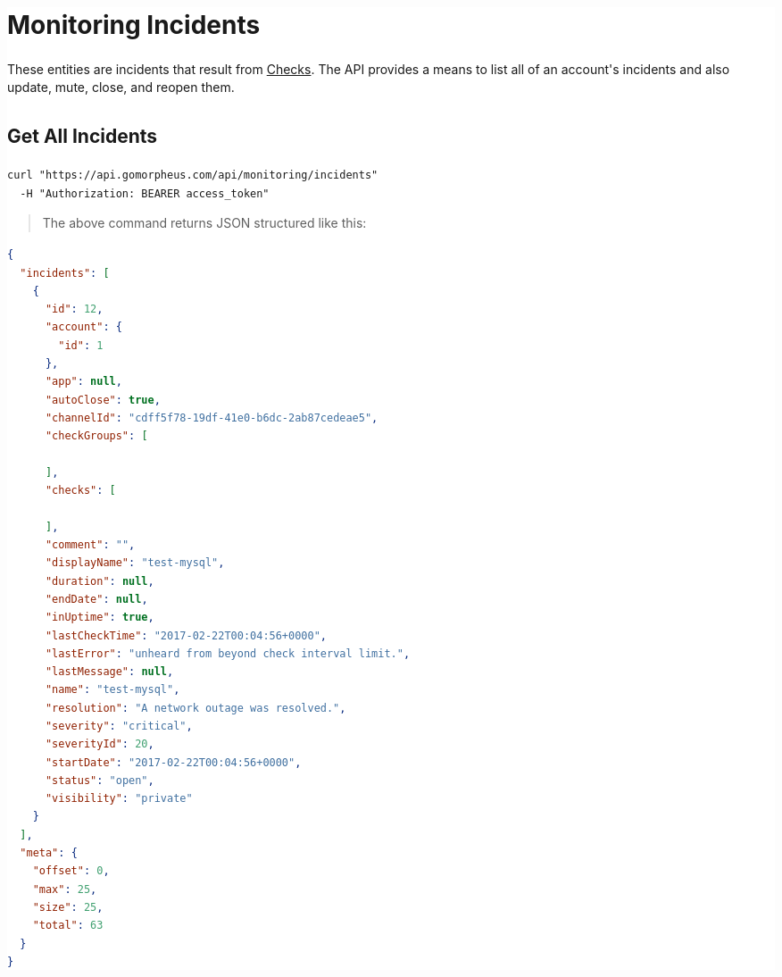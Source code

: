 # Monitoring Incidents

These entities are incidents that result from [Checks](#checks). The API provides a means to list all of an account's incidents and also update, mute, close, and reopen them.

## Get All Incidents

```shell
curl "https://api.gomorpheus.com/api/monitoring/incidents"
  -H "Authorization: BEARER access_token"
```

> The above command returns JSON structured like this:

```json
{
  "incidents": [
    {
      "id": 12,
      "account": {
        "id": 1
      },
      "app": null,
      "autoClose": true,
      "channelId": "cdff5f78-19df-41e0-b6dc-2ab87cedeae5",
      "checkGroups": [

      ],
      "checks": [

      ],
      "comment": "",
      "displayName": "test-mysql",
      "duration": null,
      "endDate": null,
      "inUptime": true,
      "lastCheckTime": "2017-02-22T00:04:56+0000",
      "lastError": "unheard from beyond check interval limit.",
      "lastMessage": null,
      "name": "test-mysql",
      "resolution": "A network outage was resolved.",
      "severity": "critical",
      "severityId": 20,
      "startDate": "2017-02-22T00:04:56+0000",
      "status": "open",
      "visibility": "private"
    }
  ],
  "meta": {
    "offset": 0,
    "max": 25,
    "size": 25,
    "total": 63
  }
}
```
